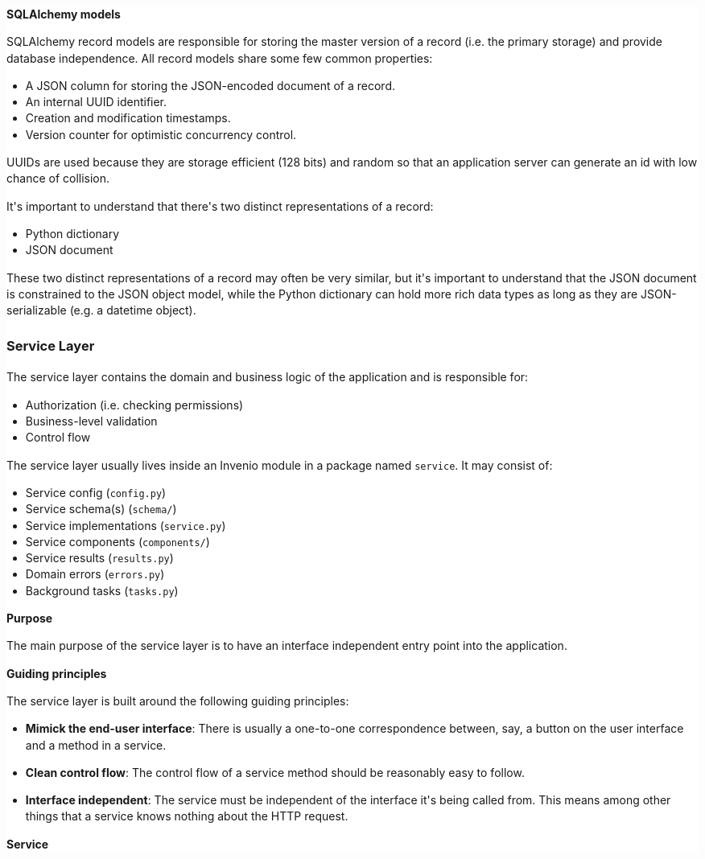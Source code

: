 **SQLAlchemy models**

SQLAlchemy record models are responsible for storing the master version of a record (i.e. the primary storage) and provide database independence. All record models share some few common properties:

- A JSON column for storing the JSON-encoded document of a record.
- An internal UUID identifier.
- Creation and modification timestamps.
- Version counter for optimistic concurrency control.

UUIDs are used because they are storage efficient (128 bits) and random so that an application server can generate an id with low chance of collision.

It's important to understand that there's two distinct representations of a record:
- Python dictionary
- JSON document

These two distinct representations of a record may often be very similar, but it's important to understand that the JSON document is constrained to the JSON object model, while the Python dictionary can hold more rich data types as long as they are JSON-serializable (e.g. a datetime object).

### Service Layer

The service layer contains the domain and business logic of the application and is responsible for:

- Authorization (i.e. checking permissions)
- Business-level validation
- Control flow

The service layer usually lives inside an Invenio module in a package named ``service``. It may consist of:


- Service config (``config.py``)
- Service schema(s) (``schema/``)
- Service implementations (``service.py``)
- Service components (``components/``)
- Service results (``results.py``)
- Domain errors (``errors.py``)
- Background tasks (``tasks.py``)

**Purpose**

The main purpose of the service layer is to have an interface independent entry point into the application.

**Guiding principles**

The service layer is built around the following guiding principles:

- **Mimick the end-user interface**: There is usually a one-to-one correspondence between, say, a button on the user interface and a method in a service.

- **Clean control flow**: The control flow of a service method should be reasonably easy to follow.

- **Interface independent**: The service must be independent of the interface it's being called from. This means among other things that a service knows nothing about the HTTP request.

**Service**

